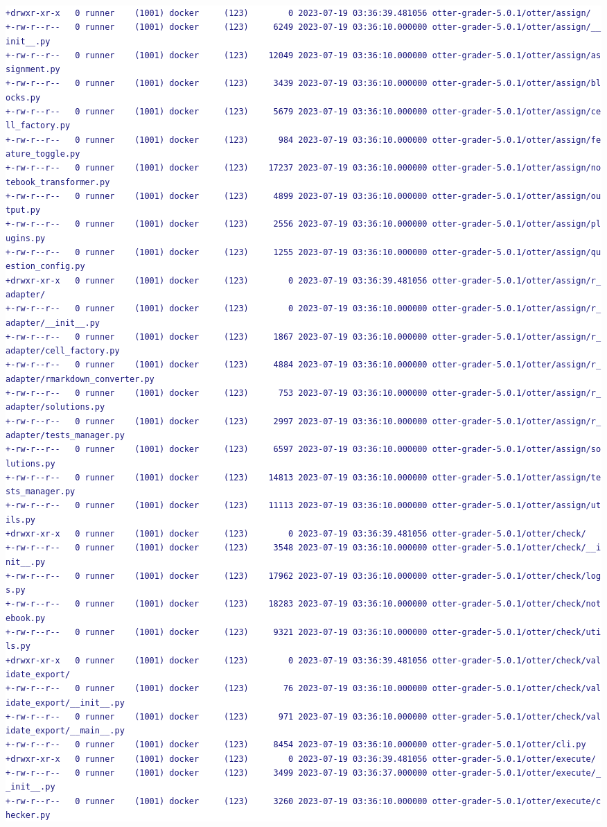 ```diff
+drwxr-xr-x   0 runner    (1001) docker     (123)        0 2023-07-19 03:36:39.481056 otter-grader-5.0.1/otter/assign/
+-rw-r--r--   0 runner    (1001) docker     (123)     6249 2023-07-19 03:36:10.000000 otter-grader-5.0.1/otter/assign/__init__.py
+-rw-r--r--   0 runner    (1001) docker     (123)    12049 2023-07-19 03:36:10.000000 otter-grader-5.0.1/otter/assign/assignment.py
+-rw-r--r--   0 runner    (1001) docker     (123)     3439 2023-07-19 03:36:10.000000 otter-grader-5.0.1/otter/assign/blocks.py
+-rw-r--r--   0 runner    (1001) docker     (123)     5679 2023-07-19 03:36:10.000000 otter-grader-5.0.1/otter/assign/cell_factory.py
+-rw-r--r--   0 runner    (1001) docker     (123)      984 2023-07-19 03:36:10.000000 otter-grader-5.0.1/otter/assign/feature_toggle.py
+-rw-r--r--   0 runner    (1001) docker     (123)    17237 2023-07-19 03:36:10.000000 otter-grader-5.0.1/otter/assign/notebook_transformer.py
+-rw-r--r--   0 runner    (1001) docker     (123)     4899 2023-07-19 03:36:10.000000 otter-grader-5.0.1/otter/assign/output.py
+-rw-r--r--   0 runner    (1001) docker     (123)     2556 2023-07-19 03:36:10.000000 otter-grader-5.0.1/otter/assign/plugins.py
+-rw-r--r--   0 runner    (1001) docker     (123)     1255 2023-07-19 03:36:10.000000 otter-grader-5.0.1/otter/assign/question_config.py
+drwxr-xr-x   0 runner    (1001) docker     (123)        0 2023-07-19 03:36:39.481056 otter-grader-5.0.1/otter/assign/r_adapter/
+-rw-r--r--   0 runner    (1001) docker     (123)        0 2023-07-19 03:36:10.000000 otter-grader-5.0.1/otter/assign/r_adapter/__init__.py
+-rw-r--r--   0 runner    (1001) docker     (123)     1867 2023-07-19 03:36:10.000000 otter-grader-5.0.1/otter/assign/r_adapter/cell_factory.py
+-rw-r--r--   0 runner    (1001) docker     (123)     4884 2023-07-19 03:36:10.000000 otter-grader-5.0.1/otter/assign/r_adapter/rmarkdown_converter.py
+-rw-r--r--   0 runner    (1001) docker     (123)      753 2023-07-19 03:36:10.000000 otter-grader-5.0.1/otter/assign/r_adapter/solutions.py
+-rw-r--r--   0 runner    (1001) docker     (123)     2997 2023-07-19 03:36:10.000000 otter-grader-5.0.1/otter/assign/r_adapter/tests_manager.py
+-rw-r--r--   0 runner    (1001) docker     (123)     6597 2023-07-19 03:36:10.000000 otter-grader-5.0.1/otter/assign/solutions.py
+-rw-r--r--   0 runner    (1001) docker     (123)    14813 2023-07-19 03:36:10.000000 otter-grader-5.0.1/otter/assign/tests_manager.py
+-rw-r--r--   0 runner    (1001) docker     (123)    11113 2023-07-19 03:36:10.000000 otter-grader-5.0.1/otter/assign/utils.py
+drwxr-xr-x   0 runner    (1001) docker     (123)        0 2023-07-19 03:36:39.481056 otter-grader-5.0.1/otter/check/
+-rw-r--r--   0 runner    (1001) docker     (123)     3548 2023-07-19 03:36:10.000000 otter-grader-5.0.1/otter/check/__init__.py
+-rw-r--r--   0 runner    (1001) docker     (123)    17962 2023-07-19 03:36:10.000000 otter-grader-5.0.1/otter/check/logs.py
+-rw-r--r--   0 runner    (1001) docker     (123)    18283 2023-07-19 03:36:10.000000 otter-grader-5.0.1/otter/check/notebook.py
+-rw-r--r--   0 runner    (1001) docker     (123)     9321 2023-07-19 03:36:10.000000 otter-grader-5.0.1/otter/check/utils.py
+drwxr-xr-x   0 runner    (1001) docker     (123)        0 2023-07-19 03:36:39.481056 otter-grader-5.0.1/otter/check/validate_export/
+-rw-r--r--   0 runner    (1001) docker     (123)       76 2023-07-19 03:36:10.000000 otter-grader-5.0.1/otter/check/validate_export/__init__.py
+-rw-r--r--   0 runner    (1001) docker     (123)      971 2023-07-19 03:36:10.000000 otter-grader-5.0.1/otter/check/validate_export/__main__.py
+-rw-r--r--   0 runner    (1001) docker     (123)     8454 2023-07-19 03:36:10.000000 otter-grader-5.0.1/otter/cli.py
+drwxr-xr-x   0 runner    (1001) docker     (123)        0 2023-07-19 03:36:39.481056 otter-grader-5.0.1/otter/execute/
+-rw-r--r--   0 runner    (1001) docker     (123)     3499 2023-07-19 03:36:37.000000 otter-grader-5.0.1/otter/execute/__init__.py
+-rw-r--r--   0 runner    (1001) docker     (123)     3260 2023-07-19 03:36:10.000000 otter-grader-5.0.1/otter/execute/checker.py
```